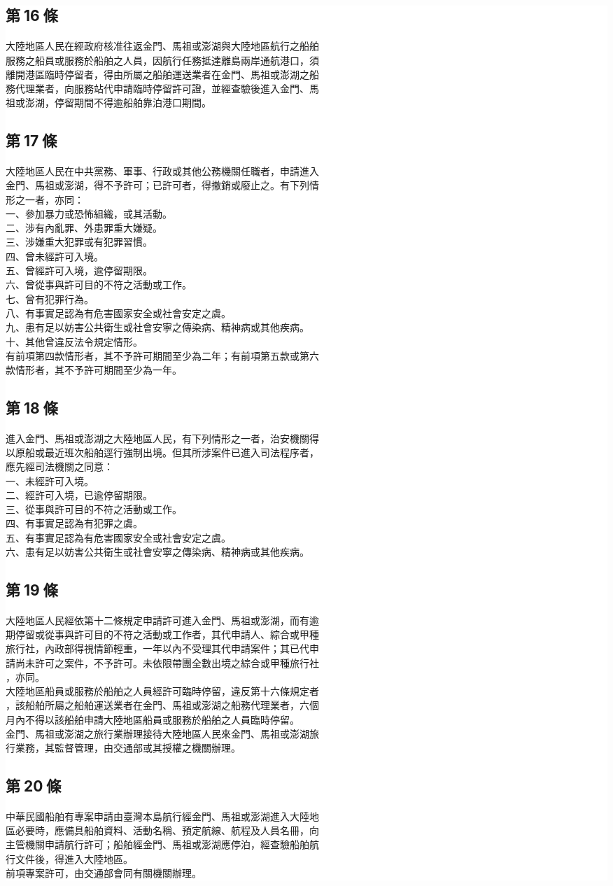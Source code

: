 第 16 條
--------
大陸地區人民在經政府核准往返金門、馬祖或澎湖與大陸地區航行之船舶  
服務之船員或服務於船舶之人員，因航行任務抵達離島兩岸通航港口，須  
離開港區臨時停留者，得由所屬之船舶運送業者在金門、馬祖或澎湖之船  
務代理業者，向服務站代申請臨時停留許可證，並經查驗後進入金門、馬  
祖或澎湖，停留期間不得逾船舶靠泊港口期間。

第 17 條
--------
大陸地區人民在中共黨務、軍事、行政或其他公務機關任職者，申請進入  
金門、馬祖或澎湖，得不予許可；已許可者，得撤銷或廢止之。有下列情  
形之一者，亦同：  
一、參加暴力或恐怖組織，或其活動。  
二、涉有內亂罪、外患罪重大嫌疑。  
三、涉嫌重大犯罪或有犯罪習慣。  
四、曾未經許可入境。  
五、曾經許可入境，逾停留期限。  
六、曾從事與許可目的不符之活動或工作。  
七、曾有犯罪行為。  
八、有事實足認為有危害國家安全或社會安定之虞。  
九、患有足以妨害公共衛生或社會安寧之傳染病、精神病或其他疾病。  
十、其他曾違反法令規定情形。  
有前項第四款情形者，其不予許可期間至少為二年；有前項第五款或第六  
款情形者，其不予許可期間至少為一年。

第 18 條
--------
進入金門、馬祖或澎湖之大陸地區人民，有下列情形之一者，治安機關得  
以原船或最近班次船舶逕行強制出境。但其所涉案件已進入司法程序者，  
應先經司法機關之同意：  
一、未經許可入境。  
二、經許可入境，已逾停留期限。  
三、從事與許可目的不符之活動或工作。  
四、有事實足認為有犯罪之虞。  
五、有事實足認為有危害國家安全或社會安定之虞。  
六、患有足以妨害公共衛生或社會安寧之傳染病、精神病或其他疾病。

第 19 條
--------
大陸地區人民經依第十二條規定申請許可進入金門、馬祖或澎湖，而有逾  
期停留或從事與許可目的不符之活動或工作者，其代申請人、綜合或甲種  
旅行社，內政部得視情節輕重，一年以內不受理其代申請案件；其已代申  
請尚未許可之案件，不予許可。未依限帶團全數出境之綜合或甲種旅行社  
，亦同。  
大陸地區船員或服務於船舶之人員經許可臨時停留，違反第十六條規定者  
，該船舶所屬之船舶運送業者在金門、馬祖或澎湖之船務代理業者，六個  
月內不得以該船舶申請大陸地區船員或服務於船舶之人員臨時停留。  
金門、馬祖或澎湖之旅行業辦理接待大陸地區人民來金門、馬祖或澎湖旅  
行業務，其監督管理，由交通部或其授權之機關辦理。

第 20 條
--------
中華民國船舶有專案申請由臺灣本島航行經金門、馬祖或澎湖進入大陸地  
區必要時，應備具船舶資料、活動名稱、預定航線、航程及人員名冊，向  
主管機關申請航行許可；船舶經金門、馬祖或澎湖應停泊，經查驗船舶航  
行文件後，得進入大陸地區。  
前項專案許可，由交通部會同有關機關辦理。
